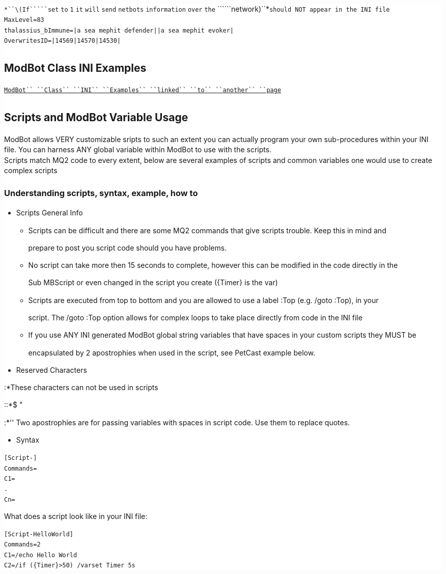 ``````*``\(If`````set`````` `to` `1` `it` `will` `send` `netbots` `information` `over` `the` ``````network)``\*`should NOT appear in the INI file`    
`MaxLevel=83`  
`thalassius_bImmune=|a sea mephit defender||a sea mephit evoker|`  
`OverwritesID=|14569|14570|14530|`

## ModBot Class INI Examples

[```ModBot`` ``Class`` ``INI`` ``Examples`` ``linked`` ``to`` ``another`` ``page```](https://macroquest.org/wiki/index.php/Modbot_v4_Class_INI_Examples)

## Scripts and ModBot Variable Usage

ModBot allows VERY customizable sripts to such an extent you can actually program your own sub-procedures within your INI file. You can harness ANY global variable within ModBot to use with the scripts.  
Scripts match MQ2 code to every extent, below are several examples of scripts and common variables one would use to create complex scripts

### Understanding scripts, syntax, example, how to

* Scripts General Info
  * Scripts can be difficult and there are some MQ2 commands that give scripts trouble. Keep this in mind and

    prepare to post you script code should you have problems.

  * No script can take more then 15 seconds to complete, however this can be modified in the code directly in the

    Sub MBScript or even changed in the script you create ({Timer} is the var)

  * Scripts are executed from top to bottom and you are allowed to use a label :Top (e.g. /goto :Top), in your

    script. The /goto :Top option allows for complex loops to take place directly from code in the INI file

  * If you use ANY INI generated ModBot global string variables that have spaces in your custom scripts they MUST be

    encapsulated by 2 apostrophies when used in the script, see PetCast example below.
* Reserved Characters

:\*These characters can not be used in scripts

::\*$ "

:\*'' Two apostrophies are for passing variables with spaces in script code. Use them to replace quotes.

* Syntax

`[Script-]`  
`Commands=`  
`C1=`  
`.`  
`Cn=`

What does a script look like in your INI file:

`[Script-HelloWorld]`  
`Commands=2`  
`C1=/echo Hello World`  
`C2=/if ({Timer}>50) /varset Timer 5s`  
``````